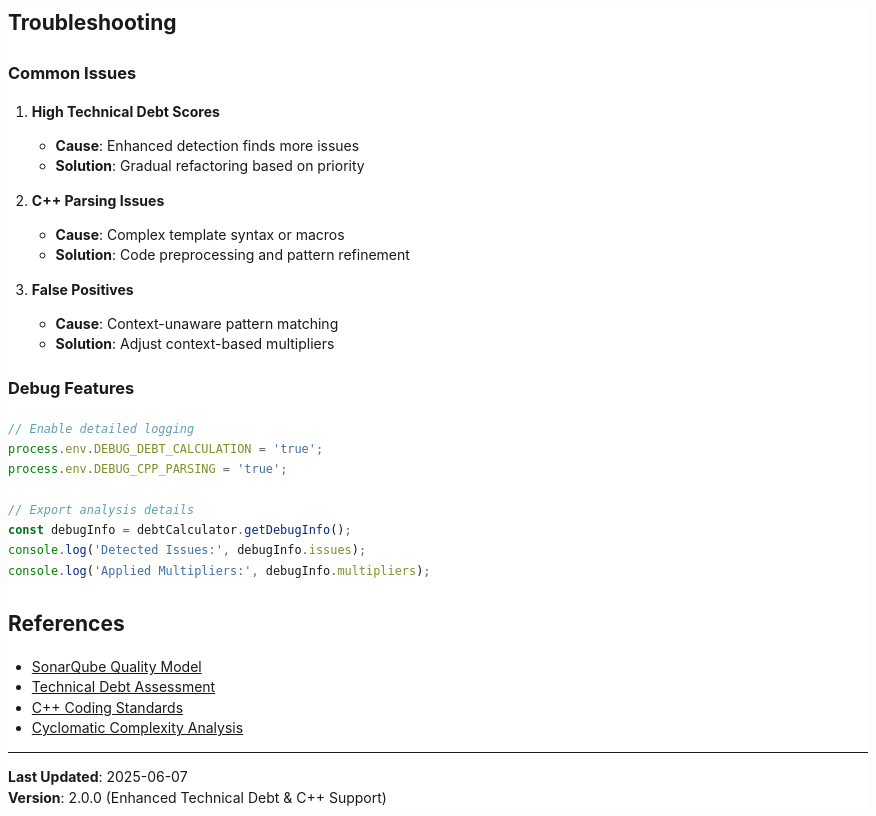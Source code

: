 ## Troubleshooting

### Common Issues

1. **High Technical Debt Scores**
   - **Cause**: Enhanced detection finds more issues
   - **Solution**: Gradual refactoring based on priority

2. **C++ Parsing Issues**
   - **Cause**: Complex template syntax or macros
   - **Solution**: Code preprocessing and pattern refinement

3. **False Positives**
   - **Cause**: Context-unaware pattern matching
   - **Solution**: Adjust context-based multipliers

### Debug Features

```typescript
// Enable detailed logging
process.env.DEBUG_DEBT_CALCULATION = 'true';
process.env.DEBUG_CPP_PARSING = 'true';

// Export analysis details
const debugInfo = debtCalculator.getDebugInfo();
console.log('Detected Issues:', debugInfo.issues);
console.log('Applied Multipliers:', debugInfo.multipliers);
```

## References

- [SonarQube Quality Model](https://docs.sonarqube.org/latest/user-guide/quality-gate/)
- [Technical Debt Assessment](https://www.sonarsource.com/learn/technical-debt/)
- [C++ Coding Standards](https://isocpp.github.io/CppCoreGuidelines/)
- [Cyclomatic Complexity Analysis](./cyclomatic-complexity-analysis.md)

---

**Last Updated**: 2025-06-07  
**Version**: 2.0.0 (Enhanced Technical Debt & C++ Support)
